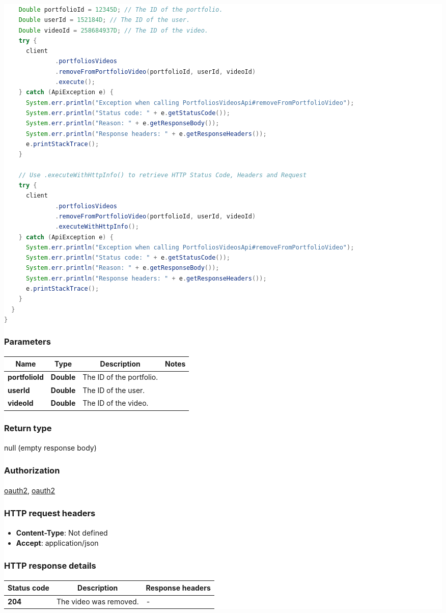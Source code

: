 ```java
    Double portfolioId = 12345D; // The ID of the portfolio.
    Double userId = 152184D; // The ID of the user.
    Double videoId = 258684937D; // The ID of the video.
    try {
      client
              .portfoliosVideos
              .removeFromPortfolioVideo(portfolioId, userId, videoId)
              .execute();
    } catch (ApiException e) {
      System.err.println("Exception when calling PortfoliosVideosApi#removeFromPortfolioVideo");
      System.err.println("Status code: " + e.getStatusCode());
      System.err.println("Reason: " + e.getResponseBody());
      System.err.println("Response headers: " + e.getResponseHeaders());
      e.printStackTrace();
    }

    // Use .executeWithHttpInfo() to retrieve HTTP Status Code, Headers and Request
    try {
      client
              .portfoliosVideos
              .removeFromPortfolioVideo(portfolioId, userId, videoId)
              .executeWithHttpInfo();
    } catch (ApiException e) {
      System.err.println("Exception when calling PortfoliosVideosApi#removeFromPortfolioVideo");
      System.err.println("Status code: " + e.getStatusCode());
      System.err.println("Reason: " + e.getResponseBody());
      System.err.println("Response headers: " + e.getResponseHeaders());
      e.printStackTrace();
    }
  }
}

```

### Parameters

| Name | Type | Description  | Notes |
|------------- | ------------- | ------------- | -------------|
| **portfolioId** | **Double**| The ID of the portfolio. | |
| **userId** | **Double**| The ID of the user. | |
| **videoId** | **Double**| The ID of the video. | |

### Return type

null (empty response body)

### Authorization

[oauth2](../README.md#oauth2), [oauth2](../README.md#oauth2)

### HTTP request headers

 - **Content-Type**: Not defined
 - **Accept**: application/json

### HTTP response details
| Status code | Description | Response headers |
|-------------|-------------|------------------|
| **204** | The video was removed. |  -  |

